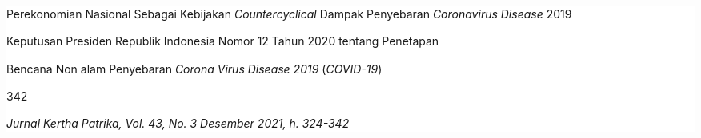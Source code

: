 <p><span class="font3">Perekonomian Nasional Sebagai Kebijakan </span><span class="font3" style="font-style:italic;">Countercyclical</span><span class="font3"> Dampak Penyebaran </span><span class="font3" style="font-style:italic;">Coronavirus Disease</span><span class="font3"> 2019</span></p>
<p><span class="font3">Keputusan Presiden Republik Indonesia Nomor 12 Tahun 2020 tentang Penetapan</span></p>
<p><span class="font3">Bencana Non alam Penyebaran </span><span class="font3" style="font-style:italic;">Corona Virus Disease 2019</span><span class="font3"> (</span><span class="font3" style="font-style:italic;">COVID-19</span><span class="font3">)</span></p>
<p><span class="font7">342</span></p>
<p><span class="font7" style="font-style:italic;">Jurnal Kertha Patrika, Vol. 43, No. 3 Desember 2021, h. 324-342</span></p>
